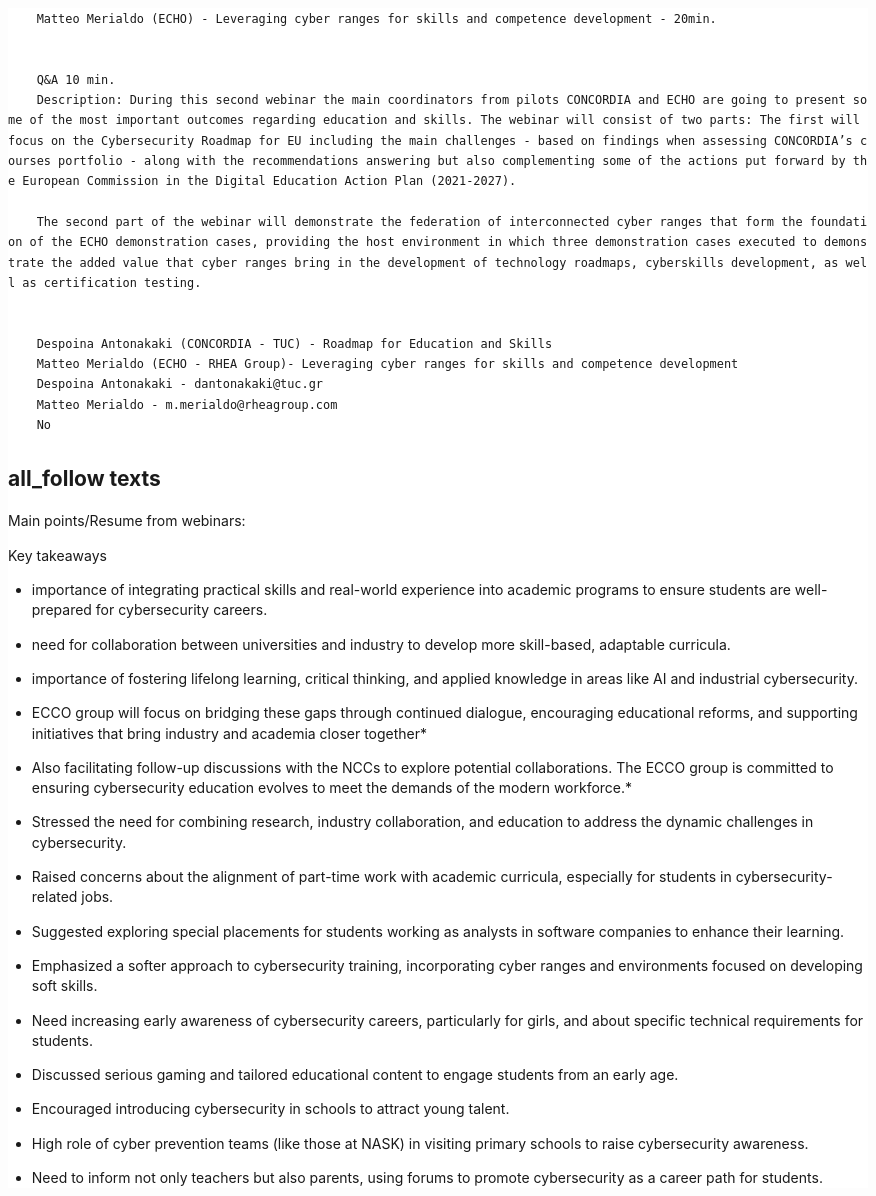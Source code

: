 
		Matteo Merialdo (ECHO) - Leveraging cyber ranges for skills and competence development - 20min.


		Q&A 10 min.
		Description: During this second webinar the main coordinators from pilots CONCORDIA and ECHO are going to present some of the most important outcomes regarding education and skills. The webinar will consist of two parts: The first will focus on the Cybersecurity Roadmap for EU including the main challenges - based on findings when assessing CONCORDIA’s courses portfolio - along with the recommendations answering but also complementing some of the actions put forward by the European Commission in the Digital Education Action Plan (2021-2027).

		The second part of the webinar will demonstrate the federation of interconnected cyber ranges that form the foundation of the ECHO demonstration cases, providing the host environment in which three demonstration cases executed to demonstrate the added value that cyber ranges bring in the development of technology roadmaps, cyberskills development, as well as certification testing.
		

		Despoina Antonakaki (CONCORDIA - TUC) - Roadmap for Education and Skills
		Matteo Merialdo (ECHO - RHEA Group)- Leveraging cyber ranges for skills and competence development
		Despoina Antonakaki - dantonakaki@tuc.gr
		Matteo Merialdo - m.merialdo@rheagroup.com
		No

all_follow texts 
-----------------------
Main points/Resume from webinars:  

Key takeaways 
* importance of integrating practical skills and real-world experience into academic programs to ensure students are well-prepared for cybersecurity careers. 
* need for collaboration between universities and industry to develop more skill-based, adaptable curricula. 
* importance of fostering lifelong learning, critical thinking, and applied knowledge in areas like AI and industrial cybersecurity. 
* ECCO group will focus on bridging these gaps through continued dialogue, encouraging educational reforms, and supporting initiatives that bring industry and academia closer together* 
* Also facilitating follow-up discussions with the NCCs to explore potential collaborations. The ECCO group is committed to ensuring cybersecurity education evolves to meet the demands of the modern workforce.* 

* Stressed the need for combining research, industry collaboration, and education to address the dynamic challenges in cybersecurity.
* Raised concerns about the alignment of part-time work with academic curricula, especially for students in cybersecurity-related jobs.
* Suggested exploring special placements for students working as analysts in software companies to enhance their learning.
* Emphasized a softer approach to cybersecurity training, incorporating cyber ranges and environments focused on developing soft skills.
* Need increasing early awareness of cybersecurity careers, particularly for girls, and about specific technical requirements for students.
* Discussed serious gaming and tailored educational content to engage students from an early age.
* Encouraged introducing cybersecurity in schools to attract young talent.
* High role of cyber prevention teams (like those at NASK) in visiting primary schools to raise cybersecurity awareness.
* Need to inform not only teachers but also parents, using forums to promote cybersecurity as a career path for students.
